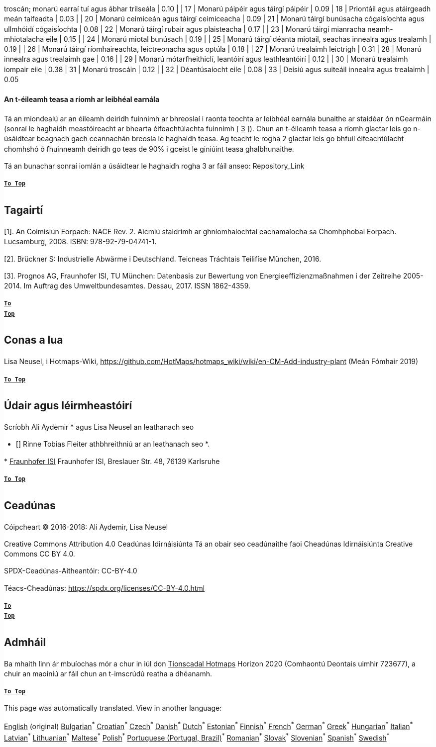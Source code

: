troscán; monarú earraí tuí agus ábhar trilseála | 0.10 | | 17 | Monarú páipéir agus táirgí páipéir | 0.09 | 18 | Priontáil agus atáirgeadh meán taifeadta | 0.03 | | 20 | Monarú ceimiceán agus táirgí ceimiceacha | 0.09 | 21 | Monarú táirgí bunúsacha cógaisíochta agus ullmhóidí cógaisíochta | 0.08 | 22 | Monarú táirgí rubair agus plaisteacha | 0.17 | | 23 | Monarú táirgí mianracha neamh-mhiotalacha eile | 0.15 | | 24 | Monarú miotal bunúsach | 0.19 | | 25 | Monarú táirgí déanta miotail, seachas innealra agus trealamh | 0.19 | | 26 | Monarú táirgí ríomhaireachta, leictreonacha agus optúla | 0.18 | | 27 | Monarú trealaimh leictrigh | 0.31 | 28 | Monarú innealra agus trealaimh gae | 0.16 | | 29 | Monarú mótarfheithiclí, leantóirí agus leathleantóirí | 0.12 | | 30 | Monarú trealaimh iompair eile | 0.38 | 31 | Monarú troscáin | 0.12 | | 32 | Déantúsaíocht eile | 0.08 | 33 | Deisiú agus suiteáil innealra agus trealaimh | 0.05 </p><h4> <a class="anchor" id="calculation-of-heat-demand-on-sectorial-level" href="#calculation-of-heat-demand-on-sectorial-level"><i class="fa fa-link"></i></a> An t-éileamh teasa a ríomh ar leibhéal earnála </h4><p> Tá an miondealú ar an éileamh deiridh fuinnimh ar bhreoslaí i raonta teochta ar leibhéal earnála bunaithe ar staidéar ón nGearmáin (sonraí le haghaidh meastóireacht ar bhearta éifeachtúlachta fuinnimh [ <a href="#references">3</a> ]). Chun an t-éileamh teasa a ríomh glactar leis go n-úsáidtear beagnach gach ceannachán breosla le haghaidh teasa. Ag teacht le rogha 2 glactar leis go bhfuil éifeachtúlacht chomhshó ó fhuinneamh deiridh go teas de 90% i gceist le giniúint teasa ghalbhunaithe. </p><p> Tá an bunachar sonraí iomlán a úsáidtear le haghaidh rogha 3 ar fáil anseo: Repository_Link </p><p><ins> <code><strong><a href="#table-of-contents">To Top</a></strong></code> </ins> </p><h2> <a class="anchor" id="references" href="#references"><i class="fa fa-link"></i></a> Tagairtí </h2><p> [1]. An Coimisiún Eorpach: NACE Rev. 2. Aicmiú staidrimh ar ghníomhaíochtaí eacnamaíocha sa Chomhphobal Eorpach. Lucsamburg, 2008. ISBN: 978-92-79-04741-1. </p><p> [2]. Brückner S: Industrielle Abwärme i Deutschland. Teicneas Tráchtais Teilifíse München, 2016. </p><p> [3]. Prognos AG, Fraunhofer ISI, TU München: Datenbasis zur Bewertung von Energieeffizienzmaßnahmen i der Zeitreihe 2005-2014. Im Auftrag des Umweltbundesamtes. Dessau, 2017. ISSN 1862-4359. </p><p><ins> <code><strong><a href="#table-of-contents">To Top</a></strong></code> </ins> </p><h2> <a class="anchor" id="how-to-cite" href="#how-to-cite"><i class="fa fa-link"></i></a> Conas a lua </h2><p> Lisa Neusel, i Hotmaps-Wiki, https://github.com/HotMaps/hotmaps_wiki/wiki/en-CM-Add-industry-plant (Meán Fómhair 2019) </p><p><ins> <code><strong><a href="#table-of-contents">To Top</a></strong></code> </ins> </p><h2> <a class="anchor" id="authors-and-reviewers" href="#authors-and-reviewers"><i class="fa fa-link"></i></a> Údair agus léirmheastóirí </h2><p> Scríobh Ali Aydemir * agus Lisa Neusel an leathanach seo </p><ul><li> [] Rinne Tobias Fleiter athbhreithniú ar an leathanach seo *. </li></ul><p> * <a href="https://isi.fraunhofer.de/">Fraunhofer ISI</a> Fraunhofer ISI, Breslauer Str. 48, 76139 Karlsruhe </p><p><ins> <code><strong><a href="#table-of-contents">To Top</a></strong></code> </ins> </p><h2> <a class="anchor" id="license" href="#license"><i class="fa fa-link"></i></a> Ceadúnas </h2><p> Cóipcheart © 2016-2018: Ali Aydemir, Lisa Neusel </p><p> Creative Commons Attribution 4.0 Ceadúnas Idirnáisiúnta Tá an obair seo ceadúnaithe faoi Cheadúnas Idirnáisiúnta Creative Commons CC BY 4.0. </p><p> SPDX-Ceadúnas-Aitheantóir: CC-BY-4.0 </p><p> Téacs-Cheadúnas: https://spdx.org/licenses/CC-BY-4.0.html </p><p><ins> <code><strong><a href="#table-of-contents">To Top</a></strong></code> </ins> </p><h2> <a class="anchor" id="acknowledgement" href="#acknowledgement"><i class="fa fa-link"></i></a> Admháil </h2><p> Ba mhaith linn ár mbuíochas mór a chur in iúl don <a href="https://www.hotmaps-project.eu">Tionscadal Hotmaps</a> Horizon 2020 (Comhaontú Deontais uimhir 723677), a chuir an maoiniú ar fáil chun an t-imscrúdú reatha a dhéanamh. </p><p><ins> <code><strong><a href="#table-of-contents">To Top</a></strong></code> </ins> </p>


This page was automatically translated. View in another language:

[English](../en/CM-Add-industry-plant) (original) [Bulgarian](../bg/CM-Add-industry-plant)<sup>\*</sup> [Croatian](../hr/CM-Add-industry-plant)<sup>\*</sup> [Czech](../cs/CM-Add-industry-plant)<sup>\*</sup> [Danish](../da/CM-Add-industry-plant)<sup>\*</sup> [Dutch](../nl/CM-Add-industry-plant)<sup>\*</sup> [Estonian](../et/CM-Add-industry-plant)<sup>\*</sup> [Finnish](../fi/CM-Add-industry-plant)<sup>\*</sup> [French](../fr/CM-Add-industry-plant)<sup>\*</sup> [German](../de/CM-Add-industry-plant)<sup>\*</sup> [Greek](../el/CM-Add-industry-plant)<sup>\*</sup> [Hungarian](../hu/CM-Add-industry-plant)<sup>\*</sup>  [Italian](../it/CM-Add-industry-plant)<sup>\*</sup> [Latvian](../lv/CM-Add-industry-plant)<sup>\*</sup> [Lithuanian](../lt/CM-Add-industry-plant)<sup>\*</sup> [Maltese](../mt/CM-Add-industry-plant)<sup>\*</sup> [Polish](../pl/CM-Add-industry-plant)<sup>\*</sup> [Portuguese (Portugal, Brazil)](../pt/CM-Add-industry-plant)<sup>\*</sup> [Romanian](../ro/CM-Add-industry-plant)<sup>\*</sup> [Slovak](../sk/CM-Add-industry-plant)<sup>\*</sup> [Slovenian](../sl/CM-Add-industry-plant)<sup>\*</sup> [Spanish](../es/CM-Add-industry-plant)<sup>\*</sup> [Swedish](../sv/CM-Add-industry-plant)<sup>\*</sup> 
